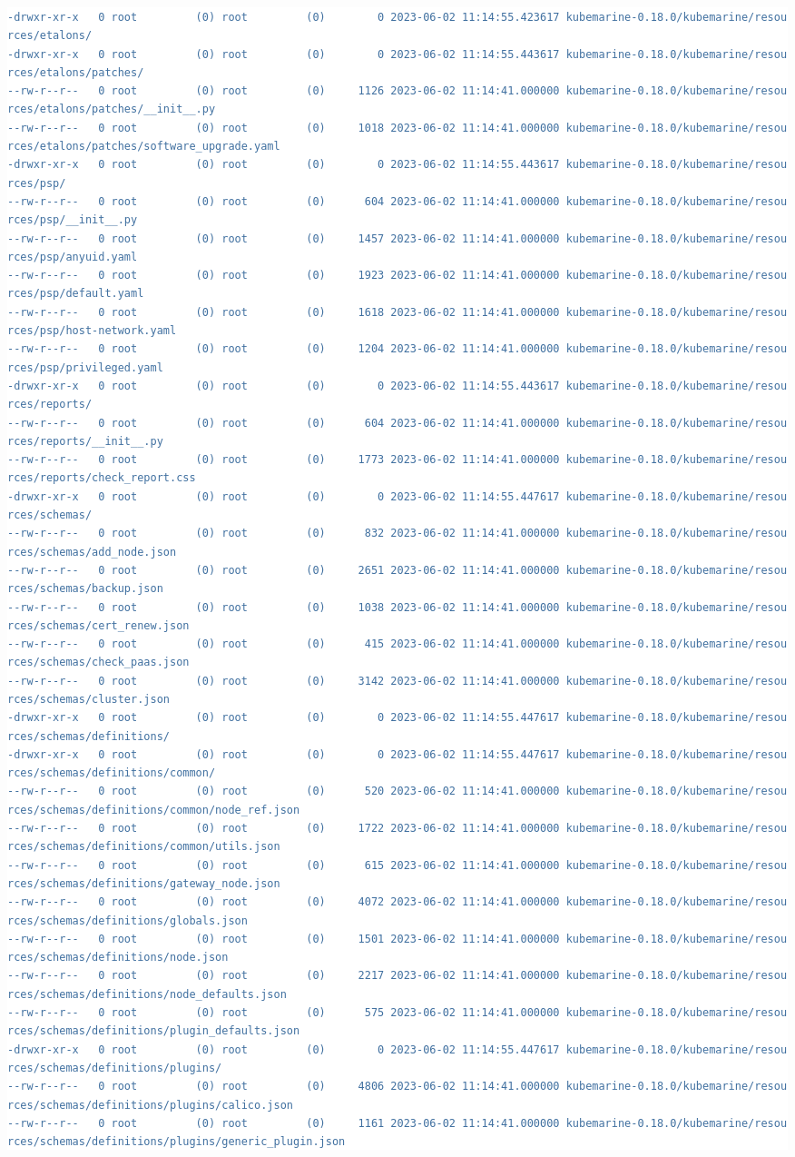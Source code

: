 ```diff
-drwxr-xr-x   0 root         (0) root         (0)        0 2023-06-02 11:14:55.423617 kubemarine-0.18.0/kubemarine/resources/etalons/
-drwxr-xr-x   0 root         (0) root         (0)        0 2023-06-02 11:14:55.443617 kubemarine-0.18.0/kubemarine/resources/etalons/patches/
--rw-r--r--   0 root         (0) root         (0)     1126 2023-06-02 11:14:41.000000 kubemarine-0.18.0/kubemarine/resources/etalons/patches/__init__.py
--rw-r--r--   0 root         (0) root         (0)     1018 2023-06-02 11:14:41.000000 kubemarine-0.18.0/kubemarine/resources/etalons/patches/software_upgrade.yaml
-drwxr-xr-x   0 root         (0) root         (0)        0 2023-06-02 11:14:55.443617 kubemarine-0.18.0/kubemarine/resources/psp/
--rw-r--r--   0 root         (0) root         (0)      604 2023-06-02 11:14:41.000000 kubemarine-0.18.0/kubemarine/resources/psp/__init__.py
--rw-r--r--   0 root         (0) root         (0)     1457 2023-06-02 11:14:41.000000 kubemarine-0.18.0/kubemarine/resources/psp/anyuid.yaml
--rw-r--r--   0 root         (0) root         (0)     1923 2023-06-02 11:14:41.000000 kubemarine-0.18.0/kubemarine/resources/psp/default.yaml
--rw-r--r--   0 root         (0) root         (0)     1618 2023-06-02 11:14:41.000000 kubemarine-0.18.0/kubemarine/resources/psp/host-network.yaml
--rw-r--r--   0 root         (0) root         (0)     1204 2023-06-02 11:14:41.000000 kubemarine-0.18.0/kubemarine/resources/psp/privileged.yaml
-drwxr-xr-x   0 root         (0) root         (0)        0 2023-06-02 11:14:55.443617 kubemarine-0.18.0/kubemarine/resources/reports/
--rw-r--r--   0 root         (0) root         (0)      604 2023-06-02 11:14:41.000000 kubemarine-0.18.0/kubemarine/resources/reports/__init__.py
--rw-r--r--   0 root         (0) root         (0)     1773 2023-06-02 11:14:41.000000 kubemarine-0.18.0/kubemarine/resources/reports/check_report.css
-drwxr-xr-x   0 root         (0) root         (0)        0 2023-06-02 11:14:55.447617 kubemarine-0.18.0/kubemarine/resources/schemas/
--rw-r--r--   0 root         (0) root         (0)      832 2023-06-02 11:14:41.000000 kubemarine-0.18.0/kubemarine/resources/schemas/add_node.json
--rw-r--r--   0 root         (0) root         (0)     2651 2023-06-02 11:14:41.000000 kubemarine-0.18.0/kubemarine/resources/schemas/backup.json
--rw-r--r--   0 root         (0) root         (0)     1038 2023-06-02 11:14:41.000000 kubemarine-0.18.0/kubemarine/resources/schemas/cert_renew.json
--rw-r--r--   0 root         (0) root         (0)      415 2023-06-02 11:14:41.000000 kubemarine-0.18.0/kubemarine/resources/schemas/check_paas.json
--rw-r--r--   0 root         (0) root         (0)     3142 2023-06-02 11:14:41.000000 kubemarine-0.18.0/kubemarine/resources/schemas/cluster.json
-drwxr-xr-x   0 root         (0) root         (0)        0 2023-06-02 11:14:55.447617 kubemarine-0.18.0/kubemarine/resources/schemas/definitions/
-drwxr-xr-x   0 root         (0) root         (0)        0 2023-06-02 11:14:55.447617 kubemarine-0.18.0/kubemarine/resources/schemas/definitions/common/
--rw-r--r--   0 root         (0) root         (0)      520 2023-06-02 11:14:41.000000 kubemarine-0.18.0/kubemarine/resources/schemas/definitions/common/node_ref.json
--rw-r--r--   0 root         (0) root         (0)     1722 2023-06-02 11:14:41.000000 kubemarine-0.18.0/kubemarine/resources/schemas/definitions/common/utils.json
--rw-r--r--   0 root         (0) root         (0)      615 2023-06-02 11:14:41.000000 kubemarine-0.18.0/kubemarine/resources/schemas/definitions/gateway_node.json
--rw-r--r--   0 root         (0) root         (0)     4072 2023-06-02 11:14:41.000000 kubemarine-0.18.0/kubemarine/resources/schemas/definitions/globals.json
--rw-r--r--   0 root         (0) root         (0)     1501 2023-06-02 11:14:41.000000 kubemarine-0.18.0/kubemarine/resources/schemas/definitions/node.json
--rw-r--r--   0 root         (0) root         (0)     2217 2023-06-02 11:14:41.000000 kubemarine-0.18.0/kubemarine/resources/schemas/definitions/node_defaults.json
--rw-r--r--   0 root         (0) root         (0)      575 2023-06-02 11:14:41.000000 kubemarine-0.18.0/kubemarine/resources/schemas/definitions/plugin_defaults.json
-drwxr-xr-x   0 root         (0) root         (0)        0 2023-06-02 11:14:55.447617 kubemarine-0.18.0/kubemarine/resources/schemas/definitions/plugins/
--rw-r--r--   0 root         (0) root         (0)     4806 2023-06-02 11:14:41.000000 kubemarine-0.18.0/kubemarine/resources/schemas/definitions/plugins/calico.json
--rw-r--r--   0 root         (0) root         (0)     1161 2023-06-02 11:14:41.000000 kubemarine-0.18.0/kubemarine/resources/schemas/definitions/plugins/generic_plugin.json
```